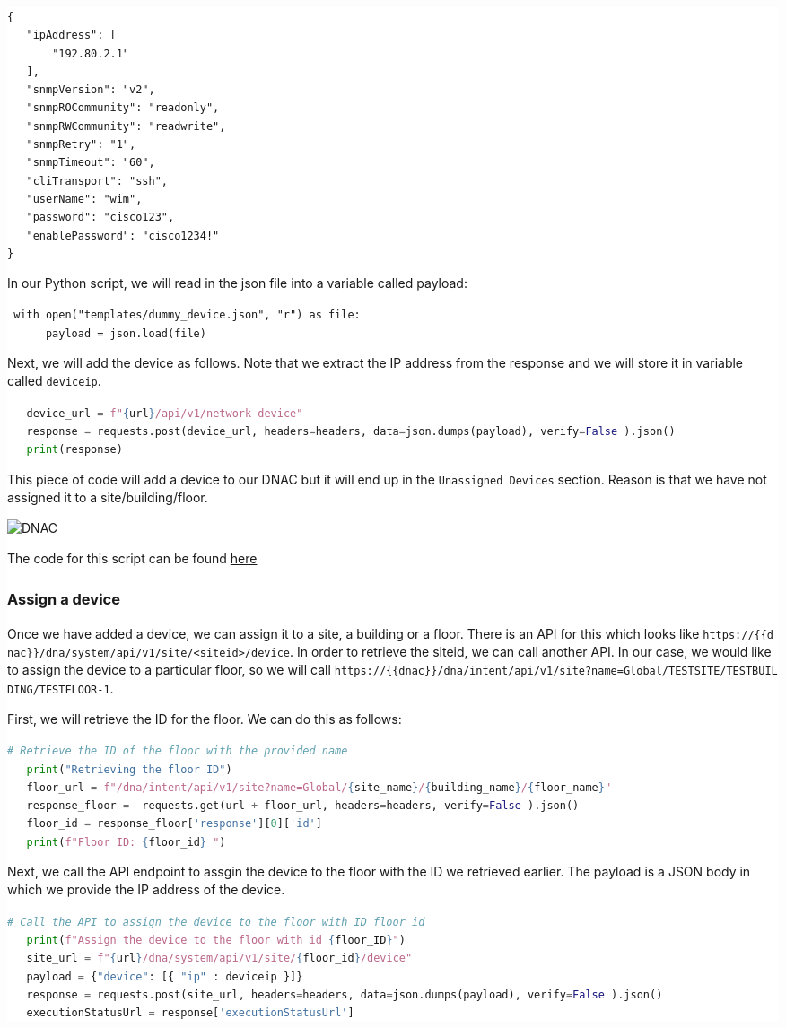 ```
{
   "ipAddress": [
       "192.80.2.1"
   ],
   "snmpVersion": "v2",
   "snmpROCommunity": "readonly",
   "snmpRWCommunity": "readwrite",
   "snmpRetry": "1",
   "snmpTimeout": "60",
   "cliTransport": "ssh",
   "userName": "wim",
   "password": "cisco123",
   "enablePassword": "cisco1234!"
}
```
In our Python script, we will read in the json file into a variable called payload:
```
 with open("templates/dummy_device.json", "r") as file:
      payload = json.load(file)
```
Next, we will add the device as follows. Note that we extract the IP address from the response and we will store it in variable called `deviceip`. 

```python
   device_url = f"{url}/api/v1/network-device"
   response = requests.post(device_url, headers=headers, data=json.dumps(payload), verify=False ).json()
   print(response)
```
This piece of code will add a device to our DNAC but it will end up in the `Unassigned Devices` section. Reason is that we have not assigned it to a site/building/floor.

![DNAC](/images/2020-04-27-4.png)

The code for this script can be found [here](https://github.com/wiwa1978/blog-hugo-netlify-code/blob/master/DNAC_PythonRequests/Sites/add_device.py)

### Assign a device
Once we have added a device, we can assign it to a site, a building or a floor. There is an API for this which looks like `https://{{dnac}}/dna/system/api/v1/site/<siteid>/device`. In order to retrieve the siteid, we can call another API. In our case, we would like to assign the device to a particular floor, so we will call `https://{{dnac}}/dna/intent/api/v1/site?name=Global/TESTSITE/TESTBUILDING/TESTFLOOR-1`.

First, we will retrieve the ID for the floor. We can do this as follows:
```python
# Retrieve the ID of the floor with the provided name
   print("Retrieving the floor ID")
   floor_url = f"/dna/intent/api/v1/site?name=Global/{site_name}/{building_name}/{floor_name}"
   response_floor =  requests.get(url + floor_url, headers=headers, verify=False ).json()
   floor_id = response_floor['response'][0]['id']
   print(f"Floor ID: {floor_id} ")
```
Next, we call the API endpoint to assgin the device to the floor with the ID we retrieved earlier. The payload is a JSON body in which we provide the IP address of the device.
```python
# Call the API to assign the device to the floor with ID floor_id
   print(f"Assign the device to the floor with id {floor_ID}")  
   site_url = f"{url}/dna/system/api/v1/site/{floor_id}/device" 
   payload = {"device": [{ "ip" : deviceip }]}
   response = requests.post(site_url, headers=headers, data=json.dumps(payload), verify=False ).json()
   executionStatusUrl = response['executionStatusUrl']
```